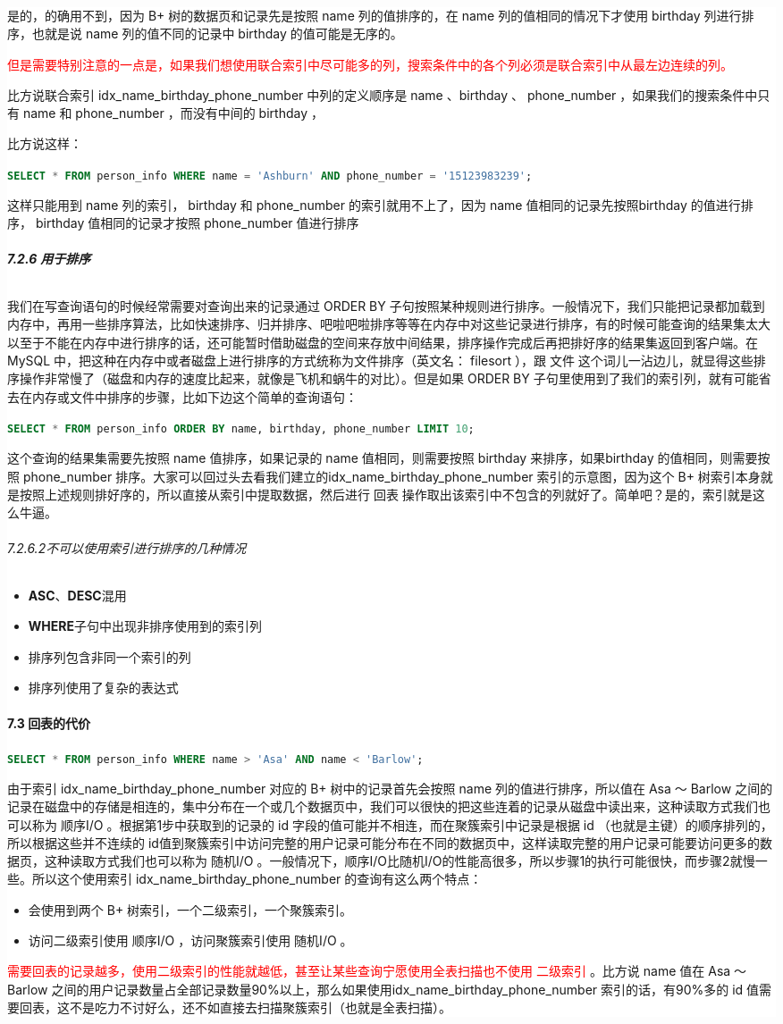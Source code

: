 是的，的确用不到，因为 B+ 树的数据页和记录先是按照 name 列的值排序的，在 name 列的值相同的情况下才使用 birthday 列进行排序，也就是说 name 列的值不同的记录中 birthday 的值可能是无序的。

<font  color ='red'>但是需要特别注意的一点是，如果我们想使用联合索引中尽可能多的列，搜索条件中的各个列必须是联合索引中从最左边连续的列。</font>

比方说联合索引 idx_name_birthday_phone_number 中列的定义顺序是 name 、birthday 、 phone_number ，如果我们的搜索条件中只有 name 和 phone_number ，而没有中间的 birthday ，

比方说这样：

```sql
SELECT * FROM person_info WHERE name = 'Ashburn' AND phone_number = '15123983239';
```

这样只能用到 name 列的索引， birthday 和 phone_number 的索引就用不上了，因为 name 值相同的记录先按照birthday 的值进行排序， birthday 值相同的记录才按照 phone_number 值进行排序

###### **7.2.6** **用于排序**

我们在写查询语句的时候经常需要对查询出来的记录通过 ORDER BY 子句按照某种规则进行排序。一般情况下，我们只能把记录都加载到内存中，再用一些排序算法，比如快速排序、归并排序、吧啦吧啦排序等等在内存中对这些记录进行排序，有的时候可能查询的结果集太大以至于不能在内存中进行排序的话，还可能暂时借助磁盘的空间来存放中间结果，排序操作完成后再把排好序的结果集返回到客户端。在 MySQL 中，把这种在内存中或者磁盘上进行排序的方式统称为文件排序（英文名： filesort ），跟 文件 这个词儿一沾边儿，就显得这些排序操作非常慢了（磁盘和内存的速度比起来，就像是飞机和蜗牛的对比）。但是如果 ORDER BY 子句里使用到了我们的索引列，就有可能省去在内存或文件中排序的步骤，比如下边这个简单的查询语句：

```sql
SELECT * FROM person_info ORDER BY name, birthday, phone_number LIMIT 10;
```

这个查询的结果集需要先按照 name 值排序，如果记录的 name 值相同，则需要按照 birthday 来排序，如果birthday 的值相同，则需要按照 phone_number 排序。大家可以回过头去看我们建立的idx_name_birthday_phone_number 索引的示意图，因为这个 B+ 树索引本身就是按照上述规则排好序的，所以直接从索引中提取数据，然后进行 回表 操作取出该索引中不包含的列就好了。简单吧？是的，索引就是这么牛逼。

###### 7.2.6.2不可以使用索引进行排序的几种情况

* **ASC**、**DESC**混用

* **WHERE**子句中出现非排序使用到的索引列

* 排序列包含非同一个索引的列

* 排序列使用了复杂的表达式

#### **7.3** **回表的代价**

```sql
SELECT * FROM person_info WHERE name > 'Asa' AND name < 'Barlow';
```

由于索引 idx_name_birthday_phone_number 对应的 B+ 树中的记录首先会按照 name 列的值进行排序，所以值在 Asa ～ Barlow 之间的记录在磁盘中的存储是相连的，集中分布在一个或几个数据页中，我们可以很快的把这些连着的记录从磁盘中读出来，这种读取方式我们也可以称为 顺序I/O 。根据第1步中获取到的记录的 id 字段的值可能并不相连，而在聚簇索引中记录是根据 id （也就是主键）的顺序排列的，所以根据这些并不连续的 id值到聚簇索引中访问完整的用户记录可能分布在不同的数据页中，这样读取完整的用户记录可能要访问更多的数据页，这种读取方式我们也可以称为 随机I/O 。一般情况下，顺序I/O比随机I/O的性能高很多，所以步骤1的执行可能很快，而步骤2就慢一些。所以这个使用索引 idx_name_birthday_phone_number 的查询有这么两个特点：

* 会使用到两个 B+ 树索引，一个二级索引，一个聚簇索引。

* 访问二级索引使用 顺序I/O ，访问聚簇索引使用 随机I/O 。

<font color ='red'>需要回表的记录越多，使用二级索引的性能就越低，甚至让某些查询宁愿使用全表扫描也不使用 二级索引</font> 。比方说 name 值在 Asa ～ Barlow 之间的用户记录数量占全部记录数量90%以上，那么如果使用idx_name_birthday_phone_number 索引的话，有90%多的 id 值需要回表，这不是吃力不讨好么，还不如直接去扫描聚簇索引（也就是全表扫描）。
